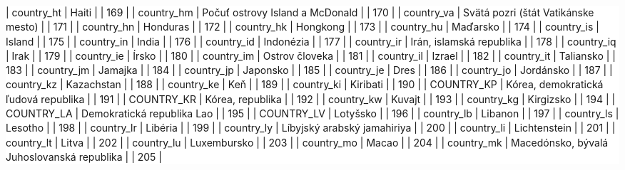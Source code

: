 | country_ht | Haiti |  | 169 |
| country_hm | Počuť ostrovy Island a McDonald |  | 170 |
| country_va | Svätá pozri (štát Vatikánske mesto) |  | 171 |
| country_hn | Honduras |  | 172 |
| country_hk | Hongkong |  | 173 |
| country_hu | Maďarsko |  | 174 |
| country_is | Island |  | 175 |
| country_in | India |  | 176 |
| country_id | Indonézia |  | 177 |
| country_ir | Irán, islamská republika |  | 178 |
| country_iq | Irak |  | 179 |
| country_ie | Írsko |  | 180 |
| country_im | Ostrov človeka |  | 181 |
| country_il | Izrael |  | 182 |
| country_it | Taliansko |  | 183 |
| country_jm | Jamajka |  | 184 |
| country_jp | Japonsko |  | 185 |
| country_je | Dres |  | 186 |
| country_jo | Jordánsko |  | 187 |
| country_kz | Kazachstan |  | 188 |
| country_ke | Keň |  | 189 |
| country_ki | Kiribati |  | 190 |
| COUNTRY_KP | Kórea, demokratická ľudová republika |  | 191 |
| COUNTRY_KR | Kórea, republika |  | 192 |
| country_kw | Kuvajt |  | 193 |
| country_kg | Kirgizsko |  | 194 |
| COUNTRY_LA | Demokratická republika Lao |  | 195 |
| COUNTRY_LV | Lotyšsko |  | 196 |
| country_lb | Libanon |  | 197 |
| country_ls | Lesotho |  | 198 |
| country_lr | Libéria |  | 199 |
| country_ly | Líbyjský arabský jamahiriya |  | 200 |
| country_li | Lichtenstein |  | 201 |
| country_lt | Litva |  | 202 |
| country_lu | Luxembursko |  | 203 |
| country_mo | Macao |  | 204 |
| country_mk | Macedónsko, bývalá Juhoslovanská republika |  | 205 |